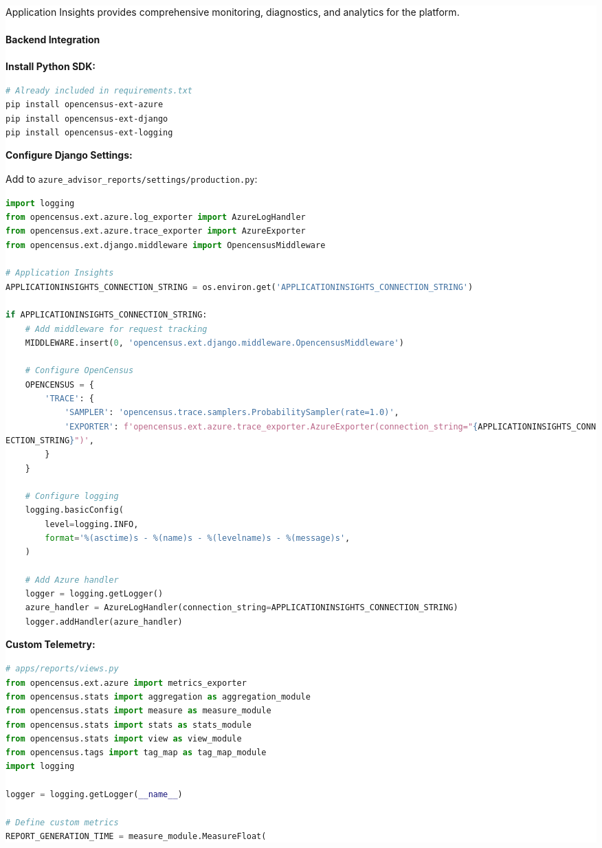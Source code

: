 Application Insights provides comprehensive monitoring, diagnostics, and analytics for the platform.

#### Backend Integration

**Install Python SDK:**
```powershell
# Already included in requirements.txt
pip install opencensus-ext-azure
pip install opencensus-ext-django
pip install opencensus-ext-logging
```

**Configure Django Settings:**

Add to `azure_advisor_reports/settings/production.py`:

```python
import logging
from opencensus.ext.azure.log_exporter import AzureLogHandler
from opencensus.ext.azure.trace_exporter import AzureExporter
from opencensus.ext.django.middleware import OpencensusMiddleware

# Application Insights
APPLICATIONINSIGHTS_CONNECTION_STRING = os.environ.get('APPLICATIONINSIGHTS_CONNECTION_STRING')

if APPLICATIONINSIGHTS_CONNECTION_STRING:
    # Add middleware for request tracking
    MIDDLEWARE.insert(0, 'opencensus.ext.django.middleware.OpencensusMiddleware')

    # Configure OpenCensus
    OPENCENSUS = {
        'TRACE': {
            'SAMPLER': 'opencensus.trace.samplers.ProbabilitySampler(rate=1.0)',
            'EXPORTER': f'opencensus.ext.azure.trace_exporter.AzureExporter(connection_string="{APPLICATIONINSIGHTS_CONNECTION_STRING}")',
        }
    }

    # Configure logging
    logging.basicConfig(
        level=logging.INFO,
        format='%(asctime)s - %(name)s - %(levelname)s - %(message)s',
    )

    # Add Azure handler
    logger = logging.getLogger()
    azure_handler = AzureLogHandler(connection_string=APPLICATIONINSIGHTS_CONNECTION_STRING)
    logger.addHandler(azure_handler)
```

**Custom Telemetry:**

```python
# apps/reports/views.py
from opencensus.ext.azure import metrics_exporter
from opencensus.stats import aggregation as aggregation_module
from opencensus.stats import measure as measure_module
from opencensus.stats import stats as stats_module
from opencensus.stats import view as view_module
from opencensus.tags import tag_map as tag_map_module
import logging

logger = logging.getLogger(__name__)

# Define custom metrics
REPORT_GENERATION_TIME = measure_module.MeasureFloat(
```